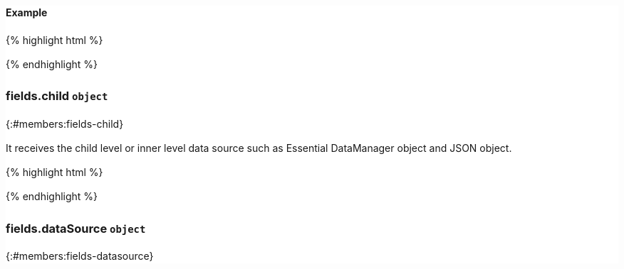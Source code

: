

#### Example



{% highlight html %}
 
<div id="treeView"></div>
<script>
// Initialize the TreeView with the fields value specified. 
$("#treeView").ejTreeView({
    fields: { dataSource: window.treeData, id: "id", parentId: "pid", text: "name", hasChild: "hasChild", expanded: "expanded" },
});
 </script>{% endhighlight %}







### fields.child `object`
{:#members:fields-child}








It receives the child level or inner level data source such as Essential DataManager object and JSON object.


{% highlight html %}
 
<div id="treeView"></div>
<script>
// Initialize the TreeView with the fields value specified. 
$("#treeView").ejTreeView({
    fields: { dataSource: window.treeData, id: "id", parentId: "pid", text: "name", hasChild: "hasChild", expanded: "expanded" ,
    child:{
        dataSource:window.childData, id:"id",parentId:"parentTd", text: "name"
    }
    }
});
 </script>{% endhighlight %}








### fields.dataSource `object`
{:#members:fields-datasource}



